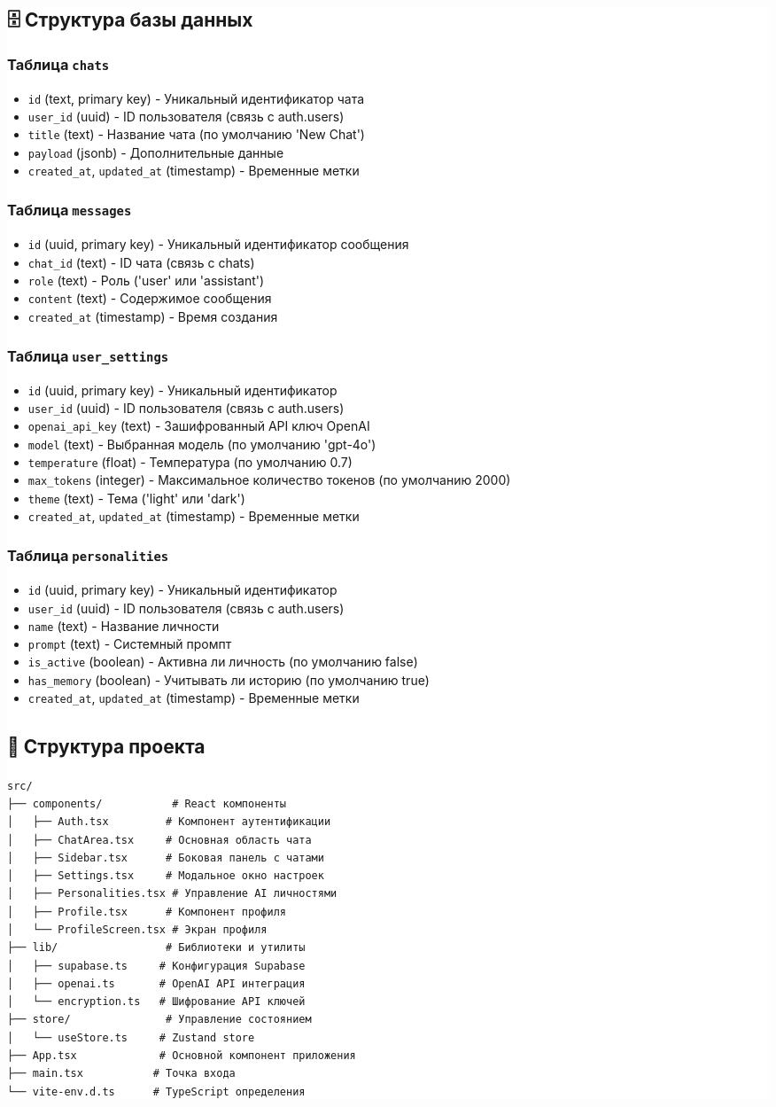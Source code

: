 ## 🗄️ Структура базы данных

### Таблица `chats`
- `id` (text, primary key) - Уникальный идентификатор чата
- `user_id` (uuid) - ID пользователя (связь с auth.users)
- `title` (text) - Название чата (по умолчанию 'New Chat')
- `payload` (jsonb) - Дополнительные данные
- `created_at`, `updated_at` (timestamp) - Временные метки

### Таблица `messages`
- `id` (uuid, primary key) - Уникальный идентификатор сообщения
- `chat_id` (text) - ID чата (связь с chats)
- `role` (text) - Роль ('user' или 'assistant')
- `content` (text) - Содержимое сообщения
- `created_at` (timestamp) - Время создания

### Таблица `user_settings`
- `id` (uuid, primary key) - Уникальный идентификатор
- `user_id` (uuid) - ID пользователя (связь с auth.users)
- `openai_api_key` (text) - Зашифрованный API ключ OpenAI
- `model` (text) - Выбранная модель (по умолчанию 'gpt-4o')
- `temperature` (float) - Температура (по умолчанию 0.7)
- `max_tokens` (integer) - Максимальное количество токенов (по умолчанию 2000)
- `theme` (text) - Тема ('light' или 'dark')
- `created_at`, `updated_at` (timestamp) - Временные метки

### Таблица `personalities`
- `id` (uuid, primary key) - Уникальный идентификатор
- `user_id` (uuid) - ID пользователя (связь с auth.users)
- `name` (text) - Название личности
- `prompt` (text) - Системный промпт
- `is_active` (boolean) - Активна ли личность (по умолчанию false)
- `has_memory` (boolean) - Учитывать ли историю (по умолчанию true)
- `created_at`, `updated_at` (timestamp) - Временные метки

## 📁 Структура проекта

```
src/
├── components/           # React компоненты
│   ├── Auth.tsx         # Компонент аутентификации
│   ├── ChatArea.tsx     # Основная область чата
│   ├── Sidebar.tsx      # Боковая панель с чатами
│   ├── Settings.tsx     # Модальное окно настроек
│   ├── Personalities.tsx # Управление AI личностями
│   ├── Profile.tsx      # Компонент профиля
│   └── ProfileScreen.tsx # Экран профиля
├── lib/                 # Библиотеки и утилиты
│   ├── supabase.ts     # Конфигурация Supabase
│   ├── openai.ts       # OpenAI API интеграция
│   └── encryption.ts   # Шифрование API ключей
├── store/               # Управление состоянием
│   └── useStore.ts     # Zustand store
├── App.tsx             # Основной компонент приложения
├── main.tsx           # Точка входа
└── vite-env.d.ts      # TypeScript определения
```
